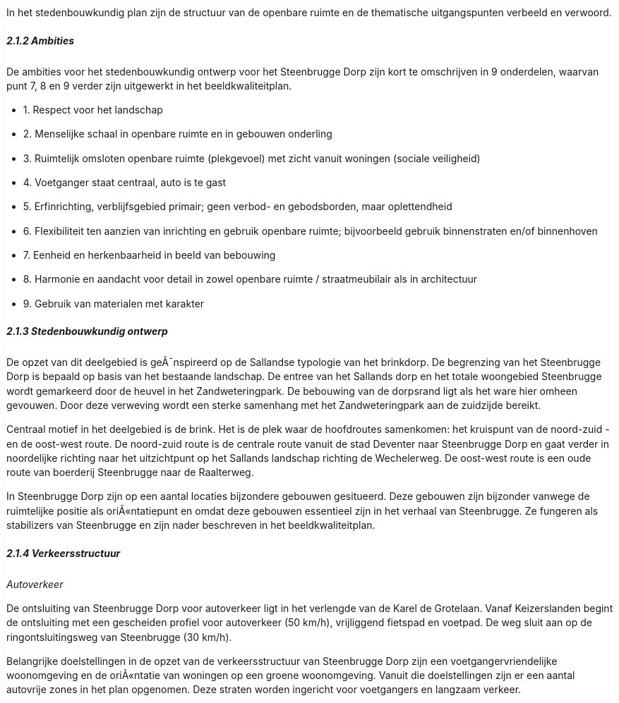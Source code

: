 In het stedenbouwkundig plan zijn de structuur van de openbare ruimte en de thematische uitgangspunten verbeeld en verwoord.

##### 2\.1\.2 Ambities

De ambities voor het stedenbouwkundig ontwerp voor het Steenbrugge Dorp zijn kort te omschrijven in 9 onderdelen, waarvan punt 7, 8 en 9 verder zijn uitgewerkt in het beeldkwaliteitplan.

* 1\. Respect voor het landschap

* 2\. Menselijke schaal in openbare ruimte en in gebouwen onderling

* 3\. Ruimtelijk omsloten openbare ruimte (plekgevoel) met zicht vanuit woningen (sociale veiligheid)

* 4\. Voetganger staat centraal, auto is te gast

* 5\. Erfinrichting, verblijfsgebied primair; geen verbod\- en gebodsborden, maar oplettendheid

* 6\. Flexibiliteit ten aanzien van inrichting en gebruik openbare ruimte; bijvoorbeeld gebruik binnenstraten en/of binnenhoven

* 7\. Eenheid en herkenbaarheid in beeld van bebouwing

* 8\. Harmonie en aandacht voor detail in zowel openbare ruimte / straatmeubilair als in architectuur

* 9\. Gebruik van materialen met karakter

##### 2\.1\.3 Stedenbouwkundig ontwerp

De opzet van dit deelgebied is geÃ¯nspireerd op de Sallandse typologie van het brinkdorp. De begrenzing van het Steenbrugge Dorp is bepaald op basis van het bestaande landschap. De entree van het Sallands dorp en het totale woongebied Steenbrugge wordt gemarkeerd door de heuvel in het Zandweteringpark. De bebouwing van de dorpsrand ligt als het ware hier omheen gevouwen. Door deze verweving wordt een sterke samenhang met het Zandweteringpark aan de zuidzijde bereikt.

Centraal motief in het deelgebied is de brink. Het is de plek waar de hoofdroutes samenkomen: het kruispunt van de noord\-zuid \- en de oost\-west route. De noord\-zuid route is de centrale route vanuit de stad Deventer naar Steenbrugge Dorp en gaat verder in noordelijke richting naar het uitzichtpunt op het Sallands landschap richting de Wechelerweg. De oost\-west route is een oude route van boerderij Steenbrugge naar de Raalterweg.

In Steenbrugge Dorp zijn op een aantal locaties bijzondere gebouwen gesitueerd. Deze gebouwen zijn bijzonder vanwege de ruimtelijke positie als oriÃ«ntatiepunt en omdat deze gebouwen essentieel zijn in het verhaal van Steenbrugge. Ze fungeren als stabilizers van Steenbrugge en zijn nader beschreven in het beeldkwaliteitplan.

##### 2\.1\.4 Verkeersstructuur

*Autoverkeer*

De ontsluiting van Steenbrugge Dorp voor autoverkeer ligt in het verlengde van de Karel de Grotelaan. Vanaf Keizerslanden begint de ontsluiting met een gescheiden profiel voor autoverkeer (50 km/h), vrijliggend fietspad en voetpad. De weg sluit aan op de ringontsluitingsweg van Steenbrugge (30 km/h).

Belangrijke doelstellingen in de opzet van de verkeersstructuur van Steenbrugge Dorp zijn een voetgangervriendelijke woonomgeving en de oriÃ«ntatie van woningen op een groene woonomgeving. Vanuit die doelstellingen zijn er een aantal autovrije zones in het plan opgenomen. Deze straten worden ingericht voor voetgangers en langzaam verkeer.
